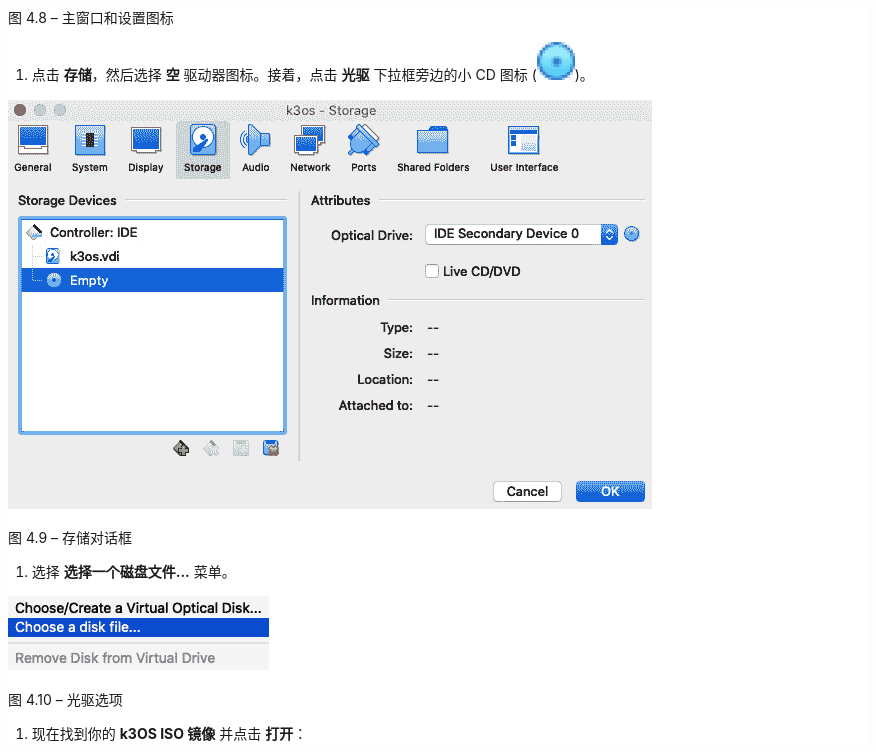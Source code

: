 图 4.8 – 主窗口和设置图标

1.  点击 **存储**，然后选择 **空** 驱动器图标。接着，点击 **光驱** 下拉框旁边的小 CD 图标 (![](img/B16945_04_icon1.png))。

![图 4.9 – 存储对话框](img/B16945_Figure_4.9.jpg)

图 4.9 – 存储对话框

1.  选择 **选择一个磁盘文件...** 菜单。

![图 4.10 – 光驱选项](img/B16945_Figure_4.10.jpg)

图 4.10 – 光驱选项

1.  现在找到你的 **k3OS ISO 镜像** 并点击 **打开**：
